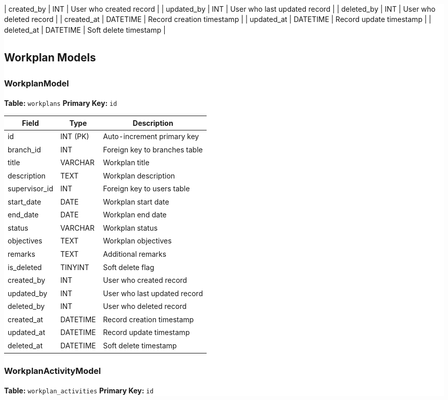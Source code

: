 | created_by | INT | User who created record |
| updated_by | INT | User who last updated record |
| deleted_by | INT | User who deleted record |
| created_at | DATETIME | Record creation timestamp |
| updated_at | DATETIME | Record update timestamp |
| deleted_at | DATETIME | Soft delete timestamp |

## Workplan Models

### WorkplanModel
**Table:** `workplans`
**Primary Key:** `id`

| Field | Type | Description |
|-------|------|-------------|
| id | INT (PK) | Auto-increment primary key |
| branch_id | INT | Foreign key to branches table |
| title | VARCHAR | Workplan title |
| description | TEXT | Workplan description |
| supervisor_id | INT | Foreign key to users table |
| start_date | DATE | Workplan start date |
| end_date | DATE | Workplan end date |
| status | VARCHAR | Workplan status |
| objectives | TEXT | Workplan objectives |
| remarks | TEXT | Additional remarks |
| is_deleted | TINYINT | Soft delete flag |
| created_by | INT | User who created record |
| updated_by | INT | User who last updated record |
| deleted_by | INT | User who deleted record |
| created_at | DATETIME | Record creation timestamp |
| updated_at | DATETIME | Record update timestamp |
| deleted_at | DATETIME | Soft delete timestamp |

### WorkplanActivityModel
**Table:** `workplan_activities`
**Primary Key:** `id`

